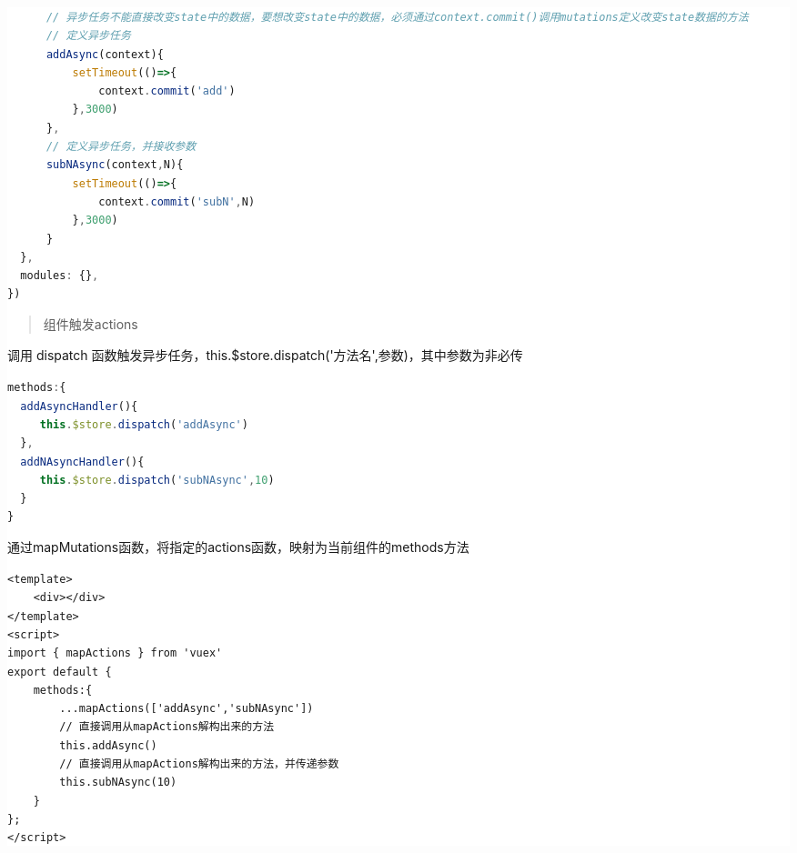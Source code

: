 ```js
      // 异步任务不能直接改变state中的数据，要想改变state中的数据，必须通过context.commit()调用mutations定义改变state数据的方法
      // 定义异步任务
      addAsync(context){
          setTimeout(()=>{
              context.commit('add') 
          },3000)
      },
      // 定义异步任务，并接收参数
      subNAsync(context,N){
          setTimeout(()=>{
              context.commit('subN',N) 
          },3000)
      }
  },
  modules: {},
})
```

> 组件触发actions

调用 dispatch 函数触发异步任务，this.$store.dispatch('方法名',参数)，其中参数为非必传

```js
methods:{
  addAsyncHandler(){
     this.$store.dispatch('addAsync')
  },
  addNAsyncHandler(){
     this.$store.dispatch('subNAsync',10)
  }
}
```

通过mapMutations函数，将指定的actions函数，映射为当前组件的methods方法

```vue
<template>
	<div></div>
</template>
<script>
import { mapActions } from 'vuex'
export default {
    methods:{
        ...mapActions(['addAsync','subNAsync'])
    	// 直接调用从mapActions解构出来的方法
    	this.addAsync()
    	// 直接调用从mapActions解构出来的方法，并传递参数
    	this.subNAsync(10)
	}
};
</script>
```

